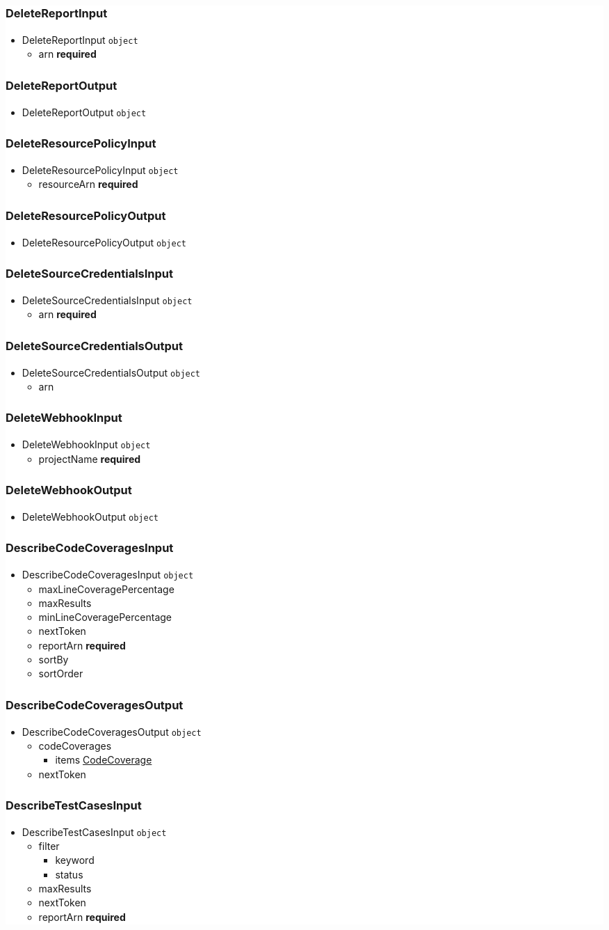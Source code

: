### DeleteReportInput
* DeleteReportInput `object`
  * arn **required**

### DeleteReportOutput
* DeleteReportOutput `object`

### DeleteResourcePolicyInput
* DeleteResourcePolicyInput `object`
  * resourceArn **required**

### DeleteResourcePolicyOutput
* DeleteResourcePolicyOutput `object`

### DeleteSourceCredentialsInput
* DeleteSourceCredentialsInput `object`
  * arn **required**

### DeleteSourceCredentialsOutput
* DeleteSourceCredentialsOutput `object`
  * arn

### DeleteWebhookInput
* DeleteWebhookInput `object`
  * projectName **required**

### DeleteWebhookOutput
* DeleteWebhookOutput `object`

### DescribeCodeCoveragesInput
* DescribeCodeCoveragesInput `object`
  * maxLineCoveragePercentage
  * maxResults
  * minLineCoveragePercentage
  * nextToken
  * reportArn **required**
  * sortBy
  * sortOrder

### DescribeCodeCoveragesOutput
* DescribeCodeCoveragesOutput `object`
  * codeCoverages
    * items [CodeCoverage](#codecoverage)
  * nextToken

### DescribeTestCasesInput
* DescribeTestCasesInput `object`
  * filter
    * keyword
    * status
  * maxResults
  * nextToken
  * reportArn **required**
